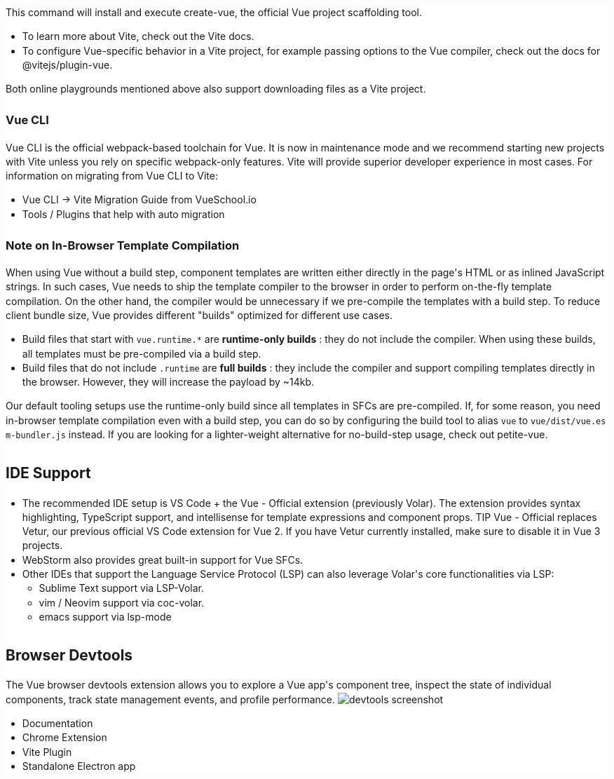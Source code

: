 This command will install and execute create-vue, the official Vue project scaffolding tool.
  * To learn more about Vite, check out the Vite docs.
  * To configure Vue-specific behavior in a Vite project, for example passing options to the Vue compiler, check out the docs for @vitejs/plugin-vue.


Both online playgrounds mentioned above also support downloading files as a Vite project.
### Vue CLI ​
Vue CLI is the official webpack-based toolchain for Vue. It is now in maintenance mode and we recommend starting new projects with Vite unless you rely on specific webpack-only features. Vite will provide superior developer experience in most cases.
For information on migrating from Vue CLI to Vite:
  * Vue CLI -> Vite Migration Guide from VueSchool.io
  * Tools / Plugins that help with auto migration


### Note on In-Browser Template Compilation ​
When using Vue without a build step, component templates are written either directly in the page's HTML or as inlined JavaScript strings. In such cases, Vue needs to ship the template compiler to the browser in order to perform on-the-fly template compilation. On the other hand, the compiler would be unnecessary if we pre-compile the templates with a build step. To reduce client bundle size, Vue provides different "builds" optimized for different use cases.
  * Build files that start with `vue.runtime.*` are **runtime-only builds** : they do not include the compiler. When using these builds, all templates must be pre-compiled via a build step.
  * Build files that do not include `.runtime` are **full builds** : they include the compiler and support compiling templates directly in the browser. However, they will increase the payload by ~14kb.


Our default tooling setups use the runtime-only build since all templates in SFCs are pre-compiled. If, for some reason, you need in-browser template compilation even with a build step, you can do so by configuring the build tool to alias `vue` to `vue/dist/vue.esm-bundler.js` instead.
If you are looking for a lighter-weight alternative for no-build-step usage, check out petite-vue.
## IDE Support ​
  * The recommended IDE setup is VS Code + the Vue - Official extension (previously Volar). The extension provides syntax highlighting, TypeScript support, and intellisense for template expressions and component props.
TIP
Vue - Official replaces Vetur, our previous official VS Code extension for Vue 2. If you have Vetur currently installed, make sure to disable it in Vue 3 projects.
  * WebStorm also provides great built-in support for Vue SFCs.
  * Other IDEs that support the Language Service Protocol (LSP) can also leverage Volar's core functionalities via LSP:
    * Sublime Text support via LSP-Volar.
    * vim / Neovim support via coc-volar.
    * emacs support via lsp-mode


## Browser Devtools ​
The Vue browser devtools extension allows you to explore a Vue app's component tree, inspect the state of individual components, track state management events, and profile performance.
![devtools screenshot](https://vuejs.org/assets/devtools.FLNVb-AR.png)
  * Documentation
  * Chrome Extension
  * Vite Plugin
  * Standalone Electron app
